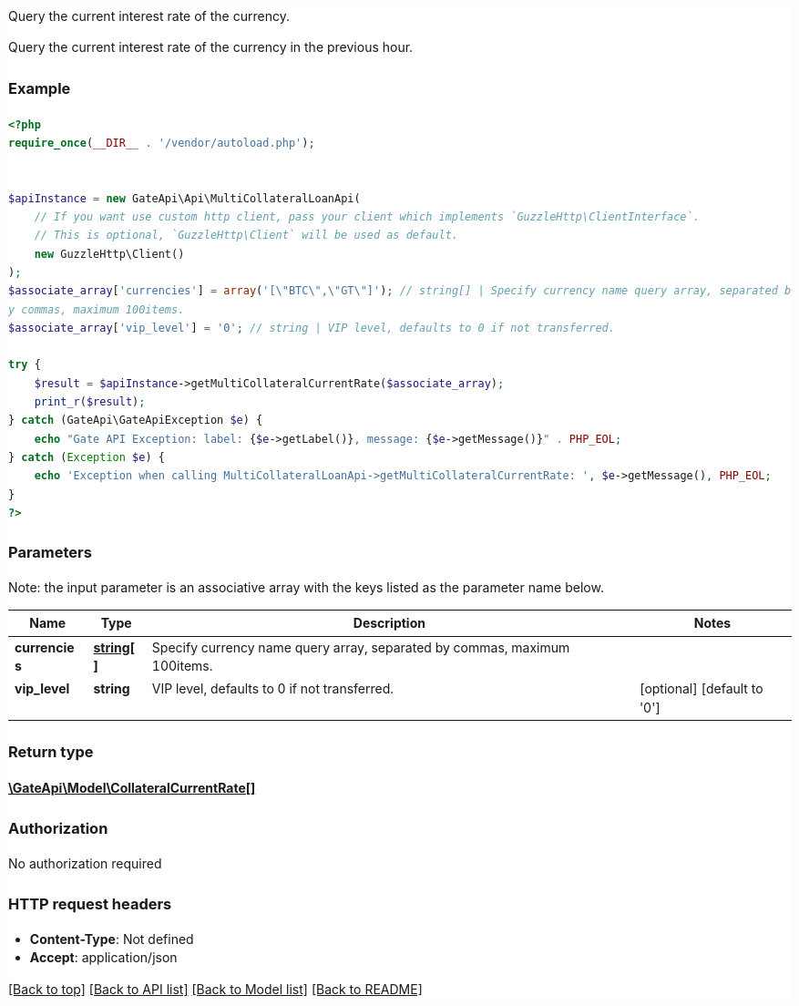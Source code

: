 Query the current interest rate of the currency.

Query the current interest rate of the currency in the previous hour.

### Example

```php
<?php
require_once(__DIR__ . '/vendor/autoload.php');


$apiInstance = new GateApi\Api\MultiCollateralLoanApi(
    // If you want use custom http client, pass your client which implements `GuzzleHttp\ClientInterface`.
    // This is optional, `GuzzleHttp\Client` will be used as default.
    new GuzzleHttp\Client()
);
$associate_array['currencies'] = array('[\"BTC\",\"GT\"]'); // string[] | Specify currency name query array, separated by commas, maximum 100items.
$associate_array['vip_level'] = '0'; // string | VIP level, defaults to 0 if not transferred.

try {
    $result = $apiInstance->getMultiCollateralCurrentRate($associate_array);
    print_r($result);
} catch (GateApi\GateApiException $e) {
    echo "Gate API Exception: label: {$e->getLabel()}, message: {$e->getMessage()}" . PHP_EOL;
} catch (Exception $e) {
    echo 'Exception when calling MultiCollateralLoanApi->getMultiCollateralCurrentRate: ', $e->getMessage(), PHP_EOL;
}
?>
```

### Parameters

Note: the input parameter is an associative array with the keys listed as the parameter name below.


Name | Type | Description  | Notes
------------- | ------------- | ------------- | -------------
 **currencies** | [**string[]**](../Model/string.md)| Specify currency name query array, separated by commas, maximum 100items. |
 **vip_level** | **string**| VIP level, defaults to 0 if not transferred. | [optional] [default to &#39;0&#39;]

### Return type

[**\GateApi\Model\CollateralCurrentRate[]**](../Model/CollateralCurrentRate.md)

### Authorization

No authorization required

### HTTP request headers

- **Content-Type**: Not defined
- **Accept**: application/json

[[Back to top]](#) [[Back to API list]](../../README.md#documentation-for-api-endpoints)
[[Back to Model list]](../../README.md#documentation-for-models)
[[Back to README]](../../README.md)

